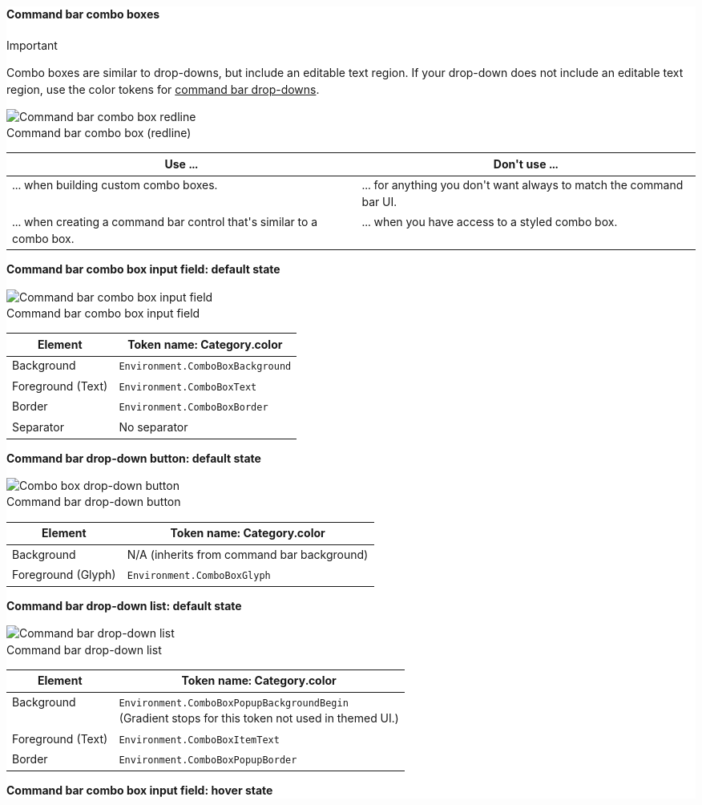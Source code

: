 ####  <a name="BKMK_CommandComboBox"></a> Command bar combo boxes

> [!IMPORTANT]
> Combo boxes are similar to drop-downs, but include an editable text region. If your drop-down does not include an editable text region, use the color tokens for [command bar drop-downs](../../extensibility/ux-guidelines/shared-colors-for-visual-studio.md#BKMK_CommandDropDown).  

![Command bar combo box redline](../../extensibility/ux-guidelines/media/0303-029_comboboxredline.png "0303-029_ComboBoxRedline")<br />Command bar combo box (redline)  

| Use ... | Don't use ... |
| --- | --- |
| ... when building custom combo boxes. | ... for anything you don't want always to match the command bar UI. |
| ... when creating a command bar control that's similar to a combo box. | ... when you have access to a styled combo box. |

**Command bar combo box input field: default state**

![Command bar combo box input field](../../extensibility/ux-guidelines/media/0303-030_comboboxinputfield.png "0303-030_ComboBoxInputField")<br />Command bar combo box input field  

| Element | Token name: Category.color |
| --- | --- |
| Background | `Environment.ComboBoxBackground` |
| Foreground (Text) | `Environment.ComboBoxText` |
| Border | `Environment.ComboBoxBorder` |
| Separator | No separator |

**Command bar drop-down button: default state**  

![Combo box drop&#45;down button](../../extensibility/ux-guidelines/media/0303-031_comboboxdropdownbutton.png "0303-031_ComboBoxDropdownButton")<br />Command bar drop-down button

| Element | Token name: Category.color |
| --- | --- |
| Background | N/A (inherits from command bar background) |
| Foreground (Glyph) | `Environment.ComboBoxGlyph` |

**Command bar drop-down list: default state**

![Command bar drop-down list](../../extensibility/ux-guidelines/media/0303-032_comboboxdropdownlist.png "0303-032_ComboBoxDropdownList")<br />Command bar drop-down list

| Element | Token name: Category.color |
| --- | --- |
| Background | `Environment.ComboBoxPopupBackgroundBegin`<br />(Gradient stops for this token not used in themed UI.) |
| Foreground (Text) | `Environment.ComboBoxItemText` |
| Border | `Environment.ComboBoxPopupBorder` |

**Command bar combo box input field: hover state**  
